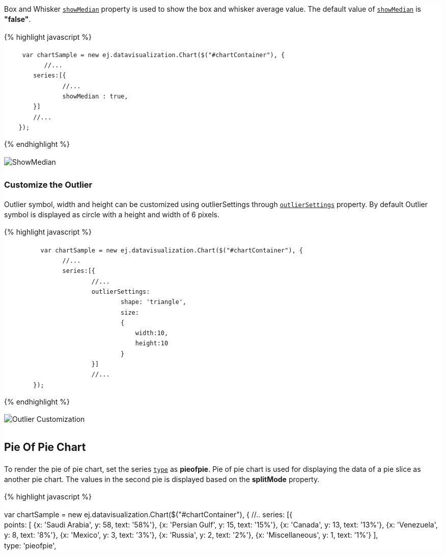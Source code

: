 Box and Whisker [`showMedian`](../api/js/ejchart#members:series-showmedian) property is used to show the box and whisker average value. The default value of [`showMedian`](../api/js/ejchart#members:series-showmedian) is **"false"**.  

{% highlight javascript %}

         var chartSample = new ej.datavisualization.Chart($("#chartContainer"), {
               //...
            series:[{
                    //...		 
                    showMedian : true,             
            }]
            //...          
        });

{% endhighlight %}

![ShowMedian](Chart-Types_images/Chart-Types_img91.png)

###  Customize the Outlier

Outlier symbol, width and height can be  customized using outlierSettings through [`outlierSettings`](../api/js/ejchart#members:series-outliersettings) property. By default Outlier symbol is displayed as circle with a height and width of 6 pixels.

{% highlight javascript %}

              var chartSample = new ej.datavisualization.Chart($("#chartContainer"), {
                    //...
                    series:[{
                            //...		 
                            outlierSettings:
                                    shape: 'triangle',
                                    size:
                                    {
                                        width:10,
                                        height:10
                                    }
                            }]
                            //...          
            });

{% endhighlight %}

![Outlier Customization](Chart-Types_images/Chart-Types_img92.png)

## Pie Of Pie Chart

To render the pie of pie chart, set the series [`type`](../api/js/ejchart#members:series-type) as **pieofpie**. Pie of pie chart is used for displaying the data of a pie slice as another pie chart. The values in the second pie is displayed based on the **splitMode**  property.

{% highlight javascript %}

 var chartSample = new ej.datavisualization.Chart($("#chartContainer"), {
 //..
series: [{	
	points: [
           {x: 'Saudi Arabia', y: 58, text: '58%'},
           {x: 'Persian Gulf', y: 15, text: '15%'},
           {x: 'Canada', y: 13, text: '13%'},
           {x: 'Venezuela', y: 8, text: '8%'},
           {x: 'Mexico', y: 3, text: '3%'},
           {x: 'Russia', y: 2, text: '2%'},
	    {x: 'Miscellaneous', y: 1, text: '1%'}
           ],	
	type: 'pieofpie',